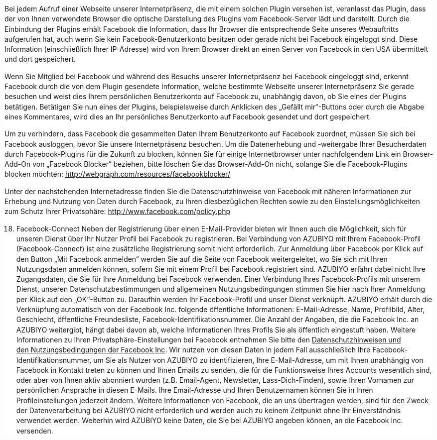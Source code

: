 Bei jedem Aufruf einer Webseite unserer Internetpräsenz, die mit einem solchen Plugin versehen ist, veranlasst das Plugin, dass der von Ihnen verwendete Browser die optische Darstellung des Plugins vom Facebook-Server lädt und darstellt. Durch die Einbindung der Plugins erhält Facebook die Information, dass Ihr Browser die entsprechende Seite unseres Webauftritts aufgerufen hat, auch wenn Sie kein Facebook-Benutzerkonto besitzen oder gerade nicht bei Facebook eingeloggt sind. Diese Information (einschließlich Ihrer IP-Adresse) wird von Ihrem Browser direkt an einen Server von Facebook in den USA übermittelt und dort gespeichert.

Wenn Sie Mitglied bei Facebook und während des Besuchs unserer Internetpräsenz bei Facebook eingeloggt sind, erkennt Facebook durch die von dem Plugin gesendete Information, welche bestimmte Webseite unserer Internetpräsenz Sie gerade besuchen und weist dies Ihrem persönlichen Benutzerkonto auf Facebook zu, unabhängig davon, ob Sie eines der Plugins betätigen. Betätigen Sie nun eines der Plugins, beispielsweise durch Anklicken des „Gefällt mir“-Buttons oder durch die Abgabe eines Kommentares, wird dies an Ihr persönliches Benutzerkonto auf Facebook gesendet und dort gespeichert.

Um zu verhindern, dass Facebook die gesammelten Daten Ihrem Benutzerkonto auf Facebook zuordnet, müssen Sie sich bei Facebook ausloggen, bevor Sie unsere Internetpräsenz besuchen. Um die Datenerhebung und -weitergabe Ihrer Besucherdaten durch Facebook-Plugins für die Zukunft zu blocken, können Sie für einige Internetbrowser unter nachfolgendem Link ein Browser-Add-On von „Facebook Blocker“ beziehen, bitte löschen Sie das Browser-Add-On nicht, solange Sie die Facebook-Plugins blocken möchten: http://webgraph.com/resources/facebookblocker/

Unter der nachstehenden Internetadresse finden Sie die Datenschutzhinweise von Facebook mit näheren Informationen zur Erhebung und Nutzung von Daten durch Facebook, zu Ihren diesbezüglichen Rechten sowie zu den Einstellungsmöglichkeiten zum Schutz Ihrer Privatsphäre: http://www.facebook.com/policy.php

18. Facebook-Connect
Neben der Registrierung über einen E-Mail-Provider bieten wir Ihnen auch die Möglichkeit, sich für unseren Dienst über Ihr Nutzer Profil bei Facebook zu registrieren. Bei Verbindung von AZUBIYO mit Ihrem Facebook-Profil (Facebook-Connect) ist eine zusätzliche Registrierung somit nicht erforderlich. Zur Anmeldung über Facebook per Klick auf den Button „Mit Facebook anmelden“ werden Sie auf die Seite von Facebook weitergeleitet, wo Sie sich mit Ihren Nutzungsdaten anmelden können, sofern Sie mit einem Profil bei Facebook registriert sind. AZUBIYO erfährt dabei nicht Ihre Zugangsdaten, die Sie für Ihre Anmeldung bei Facebook verwenden. Einer Verbindung Ihres Facebook-Profils mit unserem Dienst, unseren Datenschutzbestimmungen und allgemeinen Nutzungsbedingungen stimmen Sie hier nach Ihrer Anmeldung per Klick auf den „OK“-Button zu. Daraufhin werden Ihr Facebook-Profil und unser Dienst verknüpft. AZUBIYO erhält durch die Verknüpfung automatisch von der Facebook Inc. folgende öffentliche Informationen: E-Mail-Adresse, Name, Profilbild, Alter, Geschlecht, öffentliche Freundesliste, Facebook-Identifikationsnummer. Die Anzahl der Angaben, die die Facebook Inc. an AZUBIYO weitergibt, hängt dabei davon ab, welche Informationen Ihres Profils Sie als öffentlich eingestuft haben. Weitere Informationen zu Ihren Privatsphäre-Einstellungen bei Facebook entnehmen Sie bitte den [Datenschutzhinweisen und den Nutzungsbedingungen der Facebook Inc](https://www.facebook.com/legal/terms). Wir nutzen von diesen Daten in jedem Fall ausschließlich Ihre Facebook-Identifikationsnummer, um Sie als Nutzer von AZUBIYO zu identifizieren, Ihre E-Mail-Adresse, um mit Ihnen unabhängig von Facebook in Kontakt treten zu können und Ihnen Emails zu senden, die für die Funktionsweise Ihres Accounts wesentlich sind, oder aber von Ihnen aktiv abonniert wurden (z.B. Email-Agent, Newsletter, Lass-Dich-Finden), sowie Ihren Vornamen zur persönlichen Ansprache in diesen E-Mails. Ihre Email-Adresse und Ihren Benutzernamen können Sie in Ihren Profileinstellungen jederzeit ändern. Weitere Informationen von Facebook, die an uns übertragen werden, sind für den Zweck der Datenverarbeitung bei AZUBIYO nicht erforderlich und werden auch zu keinem Zeitpunkt ohne Ihr Einverständnis verwendet werden. Weiterhin wird AZUBIYO keine Daten, die Sie bei AZUBIYO angeben können, an die Facebook Inc. versenden.
